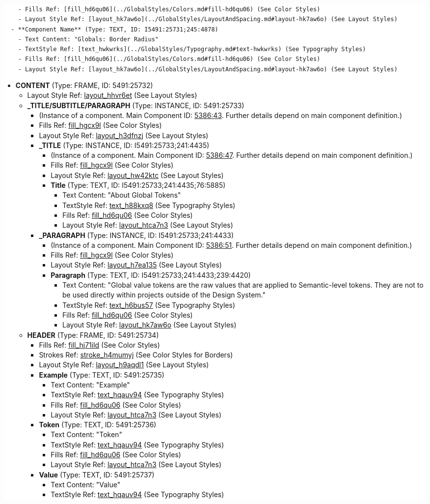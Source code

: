         - Fills Ref: [fill_hd6qu06](../GlobalStyles/Colors.md#fill-hd6qu06) (See Color Styles)
        - Layout Style Ref: [layout_hk7aw6o](../GlobalStyles/LayoutAndSpacing.md#layout-hk7aw6o) (See Layout Styles)
      - **Component Name** (Type: TEXT, ID: I5491:25731;245:4878)
        - Text Content: "Globals: Border Radius"
        - TextStyle Ref: [text_hwkwrks](../GlobalStyles/Typography.md#text-hwkwrks) (See Typography Styles)
        - Fills Ref: [fill_hd6qu06](../GlobalStyles/Colors.md#fill-hd6qu06) (See Color Styles)
        - Layout Style Ref: [layout_hk7aw6o](../GlobalStyles/LayoutAndSpacing.md#layout-hk7aw6o) (See Layout Styles)
  - **CONTENT** (Type: FRAME, ID: 5491:25732)
    - Layout Style Ref: [layout_hhvr6et](../GlobalStyles/LayoutAndSpacing.md#layout-hhvr6et) (See Layout Styles)
    - **_TITLE/SUBTITLE/PARAGRAPH** (Type: INSTANCE, ID: 5491:25733)
      - (Instance of a component. Main Component ID: [5386:43](../UnknownPage.md#component-UnknownPage-5386:43). Further details depend on main component definition.)
      - Fills Ref: [fill_hgcx9l](../GlobalStyles/Colors.md#fill-hgcx9l) (See Color Styles)
      - Layout Style Ref: [layout_h3dfnzj](../GlobalStyles/LayoutAndSpacing.md#layout-h3dfnzj) (See Layout Styles)
      - **_TITLE** (Type: INSTANCE, ID: I5491:25733;241:4435)
        - (Instance of a component. Main Component ID: [5386:47](../UnknownPage.md#component-UnknownPage-5386:47). Further details depend on main component definition.)
        - Fills Ref: [fill_hgcx9l](../GlobalStyles/Colors.md#fill-hgcx9l) (See Color Styles)
        - Layout Style Ref: [layout_hw42ktc](../GlobalStyles/LayoutAndSpacing.md#layout-hw42ktc) (See Layout Styles)
        - **Title** (Type: TEXT, ID: I5491:25733;241:4435;76:5885)
          - Text Content: "About Global Tokens"
          - TextStyle Ref: [text_h88kxq8](../GlobalStyles/Typography.md#text-h88kxq8) (See Typography Styles)
          - Fills Ref: [fill_hd6qu06](../GlobalStyles/Colors.md#fill-hd6qu06) (See Color Styles)
          - Layout Style Ref: [layout_htca7n3](../GlobalStyles/LayoutAndSpacing.md#layout-htca7n3) (See Layout Styles)
      - **_PARAGRAPH** (Type: INSTANCE, ID: I5491:25733;241:4433)
        - (Instance of a component. Main Component ID: [5386:51](../UnknownPage.md#component-UnknownPage-5386:51). Further details depend on main component definition.)
        - Fills Ref: [fill_hgcx9l](../GlobalStyles/Colors.md#fill-hgcx9l) (See Color Styles)
        - Layout Style Ref: [layout_h7ea135](../GlobalStyles/LayoutAndSpacing.md#layout-h7ea135) (See Layout Styles)
        - **Paragraph** (Type: TEXT, ID: I5491:25733;241:4433;239:4420)
          - Text Content: "Global value tokens are the raw values that are applied to Semantic-level tokens. They are not to be used directly within projects outside of the Design System."
          - TextStyle Ref: [text_h6bus57](../GlobalStyles/Typography.md#text-h6bus57) (See Typography Styles)
          - Fills Ref: [fill_hd6qu06](../GlobalStyles/Colors.md#fill-hd6qu06) (See Color Styles)
          - Layout Style Ref: [layout_hk7aw6o](../GlobalStyles/LayoutAndSpacing.md#layout-hk7aw6o) (See Layout Styles)
    - **HEADER** (Type: FRAME, ID: 5491:25734)
      - Fills Ref: [fill_hj71ild](../GlobalStyles/Colors.md#fill-hj71ild) (See Color Styles)
      - Strokes Ref: [stroke_h4mumyj](../GlobalStyles/Colors.md#stroke-h4mumyj) (See Color Styles for Borders)
      - Layout Style Ref: [layout_h9aqdl1](../GlobalStyles/LayoutAndSpacing.md#layout-h9aqdl1) (See Layout Styles)
      - **Example** (Type: TEXT, ID: 5491:25735)
        - Text Content: "Example"
        - TextStyle Ref: [text_hqauv94](../GlobalStyles/Typography.md#text-hqauv94) (See Typography Styles)
        - Fills Ref: [fill_hd6qu06](../GlobalStyles/Colors.md#fill-hd6qu06) (See Color Styles)
        - Layout Style Ref: [layout_htca7n3](../GlobalStyles/LayoutAndSpacing.md#layout-htca7n3) (See Layout Styles)
      - **Token** (Type: TEXT, ID: 5491:25736)
        - Text Content: "Token"
        - TextStyle Ref: [text_hqauv94](../GlobalStyles/Typography.md#text-hqauv94) (See Typography Styles)
        - Fills Ref: [fill_hd6qu06](../GlobalStyles/Colors.md#fill-hd6qu06) (See Color Styles)
        - Layout Style Ref: [layout_htca7n3](../GlobalStyles/LayoutAndSpacing.md#layout-htca7n3) (See Layout Styles)
      - **Value** (Type: TEXT, ID: 5491:25737)
        - Text Content: "Value"
        - TextStyle Ref: [text_hqauv94](../GlobalStyles/Typography.md#text-hqauv94) (See Typography Styles)